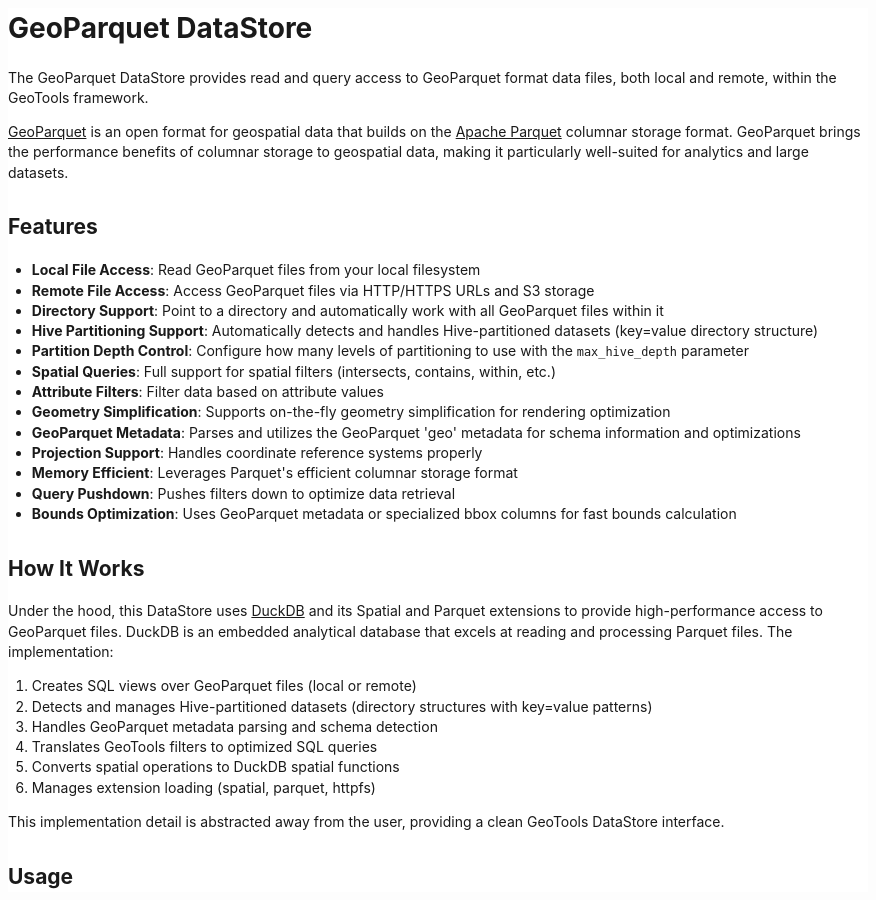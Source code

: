 # GeoParquet DataStore

The GeoParquet DataStore provides read and query access to GeoParquet format data files, both local and remote, within the GeoTools framework.

[GeoParquet](https://github.com/opengeospatial/geoparquet) is an open format for geospatial data that builds on the [Apache Parquet](https://parquet.apache.org/) columnar storage format. GeoParquet brings the performance benefits of columnar storage to geospatial data, making it particularly well-suited for analytics and large datasets.

## Features

- **Local File Access**: Read GeoParquet files from your local filesystem
- **Remote File Access**: Access GeoParquet files via HTTP/HTTPS URLs and S3 storage
- **Directory Support**: Point to a directory and automatically work with all GeoParquet files within it
- **Hive Partitioning Support**: Automatically detects and handles Hive-partitioned datasets (key=value directory structure)
- **Partition Depth Control**: Configure how many levels of partitioning to use with the `max_hive_depth` parameter
- **Spatial Queries**: Full support for spatial filters (intersects, contains, within, etc.)
- **Attribute Filters**: Filter data based on attribute values
- **Geometry Simplification**: Supports on-the-fly geometry simplification for rendering optimization
- **GeoParquet Metadata**: Parses and utilizes the GeoParquet 'geo' metadata for schema information and optimizations
- **Projection Support**: Handles coordinate reference systems properly
- **Memory Efficient**: Leverages Parquet's efficient columnar storage format
- **Query Pushdown**: Pushes filters down to optimize data retrieval
- **Bounds Optimization**: Uses GeoParquet metadata or specialized bbox columns for fast bounds calculation


## How It Works

Under the hood, this DataStore uses [DuckDB](https://duckdb.org/) and its Spatial and Parquet extensions to provide high-performance access to GeoParquet files. DuckDB is an embedded analytical database that excels at reading and processing Parquet files. The implementation:

1. Creates SQL views over GeoParquet files (local or remote)
2. Detects and manages Hive-partitioned datasets (directory structures with key=value patterns)
3. Handles GeoParquet metadata parsing and schema detection
4. Translates GeoTools filters to optimized SQL queries
5. Converts spatial operations to DuckDB spatial functions
6. Manages extension loading (spatial, parquet, httpfs)

This implementation detail is abstracted away from the user, providing a clean GeoTools DataStore interface.

## Usage
